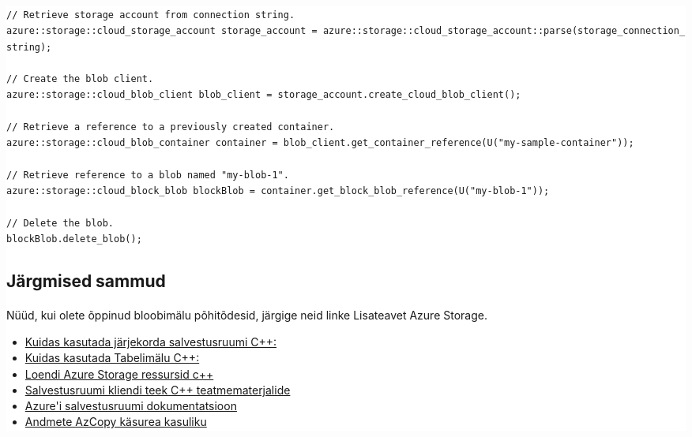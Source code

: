     // Retrieve storage account from connection string.
    azure::storage::cloud_storage_account storage_account = azure::storage::cloud_storage_account::parse(storage_connection_string);

    // Create the blob client.
    azure::storage::cloud_blob_client blob_client = storage_account.create_cloud_blob_client();

    // Retrieve a reference to a previously created container.
    azure::storage::cloud_blob_container container = blob_client.get_container_reference(U("my-sample-container"));

    // Retrieve reference to a blob named "my-blob-1".
    azure::storage::cloud_block_blob blockBlob = container.get_block_blob_reference(U("my-blob-1"));

    // Delete the blob.
    blockBlob.delete_blob();

## <a name="next-steps"></a>Järgmised sammud
Nüüd, kui olete õppinud bloobimälu põhitõdesid, järgige neid linke Lisateavet Azure Storage.  

-   [Kuidas kasutada järjekorda salvestusruumi C++:](storage-c-plus-plus-how-to-use-queues.md)
-   [Kuidas kasutada Tabelimälu C++:](storage-c-plus-plus-how-to-use-tables.md)
-   [Loendi Azure Storage ressursid c++](storage-c-plus-plus-enumeration.md)
-   [Salvestusruumi kliendi teek C++ teatmematerjalide](http://azure.github.io/azure-storage-cpp)
-   [Azure'i salvestusruumi dokumentatsioon](https://azure.microsoft.com/documentation/services/storage/)
- [Andmete AzCopy käsurea kasuliku](storage-use-azcopy.md)
